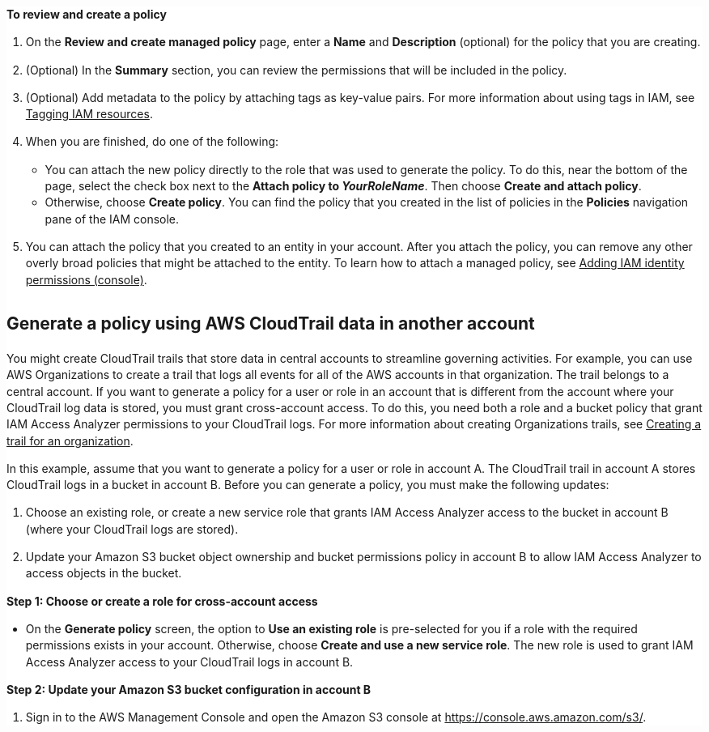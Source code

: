 **To review and create a policy**

1. On the **Review and create managed policy** page, enter a **Name** and **Description** \(optional\) for the policy that you are creating\.

1. \(Optional\) In the **Summary** section, you can review the permissions that will be included in the policy\.

1. \(Optional\) Add metadata to the policy by attaching tags as key\-value pairs\. For more information about using tags in IAM, see [Tagging IAM resources](https://docs.aws.amazon.com/IAM/latest/UserGuide/id_tags.html)\.

1. When you are finished, do one of the following:
   + You can attach the new policy directly to the role that was used to generate the policy\. To do this, near the bottom of the page, select the check box next to the **Attach policy to *YourRoleName***\. Then choose **Create and attach policy**\.
   + Otherwise, choose **Create policy**\. You can find the policy that you created in the list of policies in the **Policies** navigation pane of the IAM console\.

1. You can attach the policy that you created to an entity in your account\. After you attach the policy, you can remove any other overly broad policies that might be attached to the entity\. To learn how to attach a managed policy, see [Adding IAM identity permissions \(console\)](https://docs.aws.amazon.com/IAM/latest/UserGuide/access_policies_manage-attach-detach.html#add-policies-console)\.

## Generate a policy using AWS CloudTrail data in another account<a name="access-analyzer-policy-generation-cross-account"></a>

You might create CloudTrail trails that store data in central accounts to streamline governing activities\. For example, you can use AWS Organizations to create a trail that logs all events for all of the AWS accounts in that organization\. The trail belongs to a central account\. If you want to generate a policy for a user or role in an account that is different from the account where your CloudTrail log data is stored, you must grant cross\-account access\. To do this, you need both a role and a bucket policy that grant IAM Access Analyzer permissions to your CloudTrail logs\. For more information about creating Organizations trails, see [Creating a trail for an organization](https://docs.aws.amazon.com/awscloudtrail/latest/userguide/creating-trail-organization.html)\.

In this example, assume that you want to generate a policy for a user or role in account A\. The CloudTrail trail in account A stores CloudTrail logs in a bucket in account B\. Before you can generate a policy, you must make the following updates:

1. Choose an existing role, or create a new service role that grants IAM Access Analyzer access to the bucket in account B \(where your CloudTrail logs are stored\)\.

1. Update your Amazon S3 bucket object ownership and bucket permissions policy in account B to allow IAM Access Analyzer to access objects in the bucket\.

**Step 1: Choose or create a role for cross\-account access**
+ On the **Generate policy** screen, the option to **Use an existing role** is pre\-selected for you if a role with the required permissions exists in your account\. Otherwise, choose **Create and use a new service role**\. The new role is used to grant IAM Access Analyzer access to your CloudTrail logs in account B\.

**Step 2: Update your Amazon S3 bucket configuration in account B**

1. Sign in to the AWS Management Console and open the Amazon S3 console at [https://console\.aws\.amazon\.com/s3/](https://console.aws.amazon.com/s3/)\.
